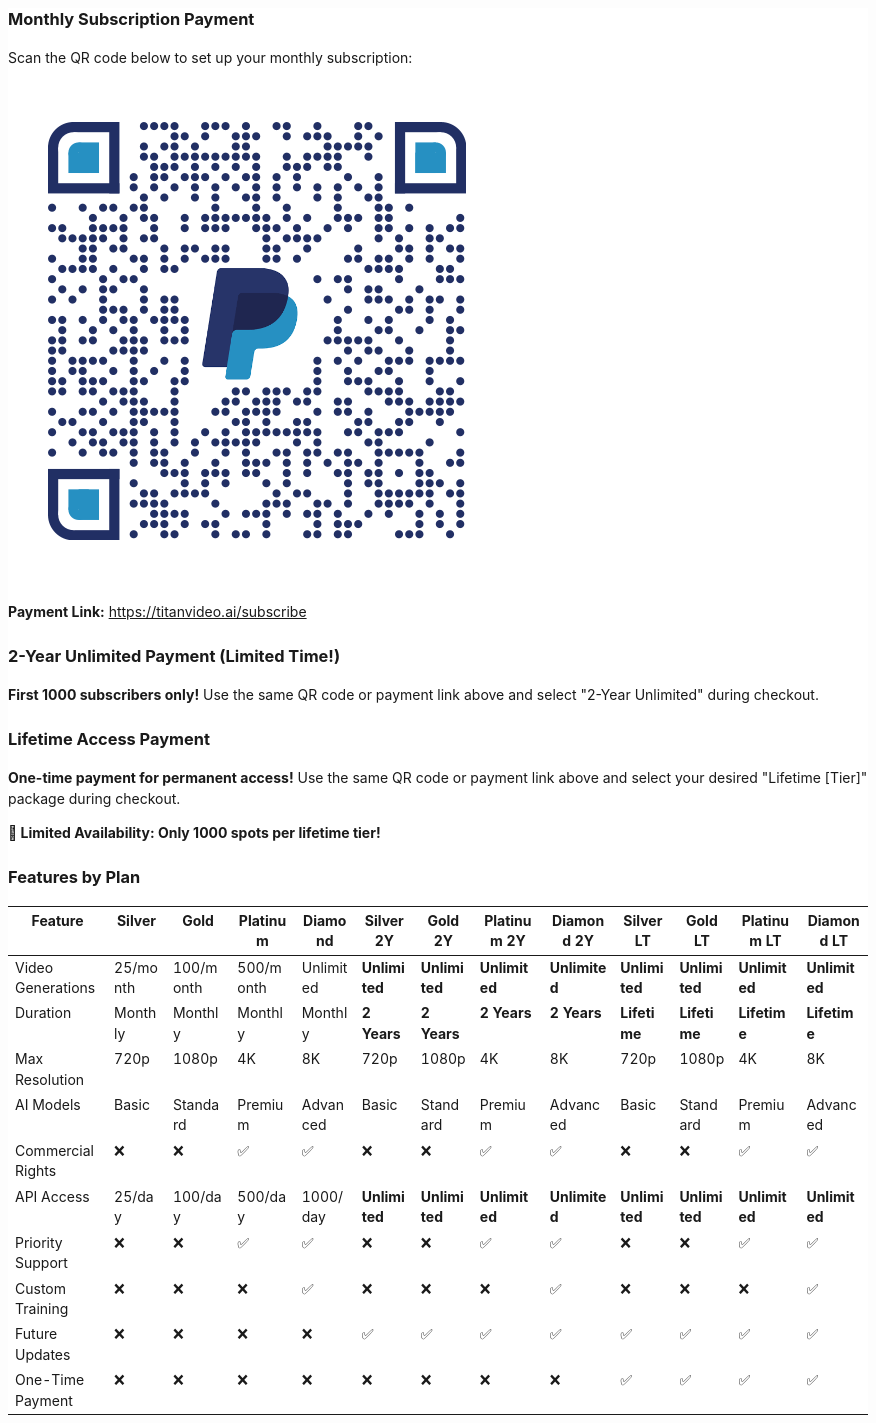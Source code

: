 ### Monthly Subscription Payment
Scan the QR code below to set up your monthly subscription:

![TitanVideo Subscription QR Code](qrcode.png)

**Payment Link:** https://titanvideo.ai/subscribe

### 2-Year Unlimited Payment (Limited Time!)
**First 1000 subscribers only!** Use the same QR code or payment link above and select "2-Year Unlimited" during checkout.

### Lifetime Access Payment
**One-time payment for permanent access!** Use the same QR code or payment link above and select your desired "Lifetime [Tier]" package during checkout.

**🚨 Limited Availability: Only 1000 spots per lifetime tier!**

### Features by Plan

| Feature | Silver | Gold | Platinum | Diamond | Silver 2Y | Gold 2Y | Platinum 2Y | Diamond 2Y | Silver LT | Gold LT | Platinum LT | Diamond LT |
|---------|--------|------|----------|---------|-----------|---------|-------------|------------|-----------|---------|-------------|------------|
| Video Generations | 25/month | 100/month | 500/month | Unlimited | **Unlimited** | **Unlimited** | **Unlimited** | **Unlimited** | **Unlimited** | **Unlimited** | **Unlimited** | **Unlimited** |
| Duration | Monthly | Monthly | Monthly | Monthly | **2 Years** | **2 Years** | **2 Years** | **2 Years** | **Lifetime** | **Lifetime** | **Lifetime** | **Lifetime** |
| Max Resolution | 720p | 1080p | 4K | 8K | 720p | 1080p | 4K | 8K | 720p | 1080p | 4K | 8K |
| AI Models | Basic | Standard | Premium | Advanced | Basic | Standard | Premium | Advanced | Basic | Standard | Premium | Advanced |
| Commercial Rights | ❌ | ❌ | ✅ | ✅ | ❌ | ❌ | ✅ | ✅ | ❌ | ❌ | ✅ | ✅ |
| API Access | 25/day | 100/day | 500/day | 1000/day | **Unlimited** | **Unlimited** | **Unlimited** | **Unlimited** | **Unlimited** | **Unlimited** | **Unlimited** | **Unlimited** |
| Priority Support | ❌ | ❌ | ✅ | ✅ | ❌ | ❌ | ✅ | ✅ | ❌ | ❌ | ✅ | ✅ |
| Custom Training | ❌ | ❌ | ❌ | ✅ | ❌ | ❌ | ❌ | ✅ | ❌ | ❌ | ❌ | ✅ |
| Future Updates | ❌ | ❌ | ❌ | ❌ | ✅ | ✅ | ✅ | ✅ | ✅ | ✅ | ✅ | ✅ |
| One-Time Payment | ❌ | ❌ | ❌ | ❌ | ❌ | ❌ | ❌ | ❌ | ✅ | ✅ | ✅ | ✅ |

